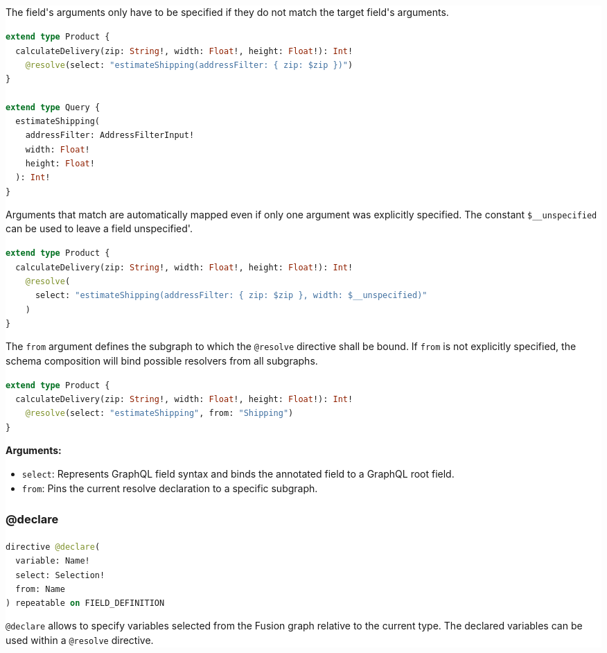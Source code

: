 The field's arguments only have to be specified if they do not match the target field's arguments.

```graphql example
extend type Product {
  calculateDelivery(zip: String!, width: Float!, height: Float!): Int!
    @resolve(select: "estimateShipping(addressFilter: { zip: $zip })")
}

extend type Query {
  estimateShipping(
    addressFilter: AddressFilterInput!
    width: Float!
    height: Float!
  ): Int!
}
```

Arguments that match are automatically mapped even if only one argument was explicitly specified. The constant `$__unspecified` can be used to leave a field unspecified'.

```graphql example
extend type Product {
  calculateDelivery(zip: String!, width: Float!, height: Float!): Int!
    @resolve(
      select: "estimateShipping(addressFilter: { zip: $zip }, width: $__unspecified)"
    )
}
```

The `from` argument defines the subgraph to which the `@resolve` directive shall be bound. If `from` is not explicitly specified, the schema composition will bind possible resolvers from all subgraphs.

```graphql example
extend type Product {
  calculateDelivery(zip: String!, width: Float!, height: Float!): Int!
    @resolve(select: "estimateShipping", from: "Shipping")
}
```

**Arguments:**

- `select`: Represents GraphQL field syntax and binds the annotated field to a GraphQL root field.
- `from`: Pins the current resolve declaration to a specific subgraph.

### @declare

```graphql
directive @declare(
  variable: Name!
  select: Selection!
  from: Name
) repeatable on FIELD_DEFINITION
```

`@declare` allows to specify variables selected from the Fusion graph relative to the current type. The declared variables can be used within a `@resolve` directive.
